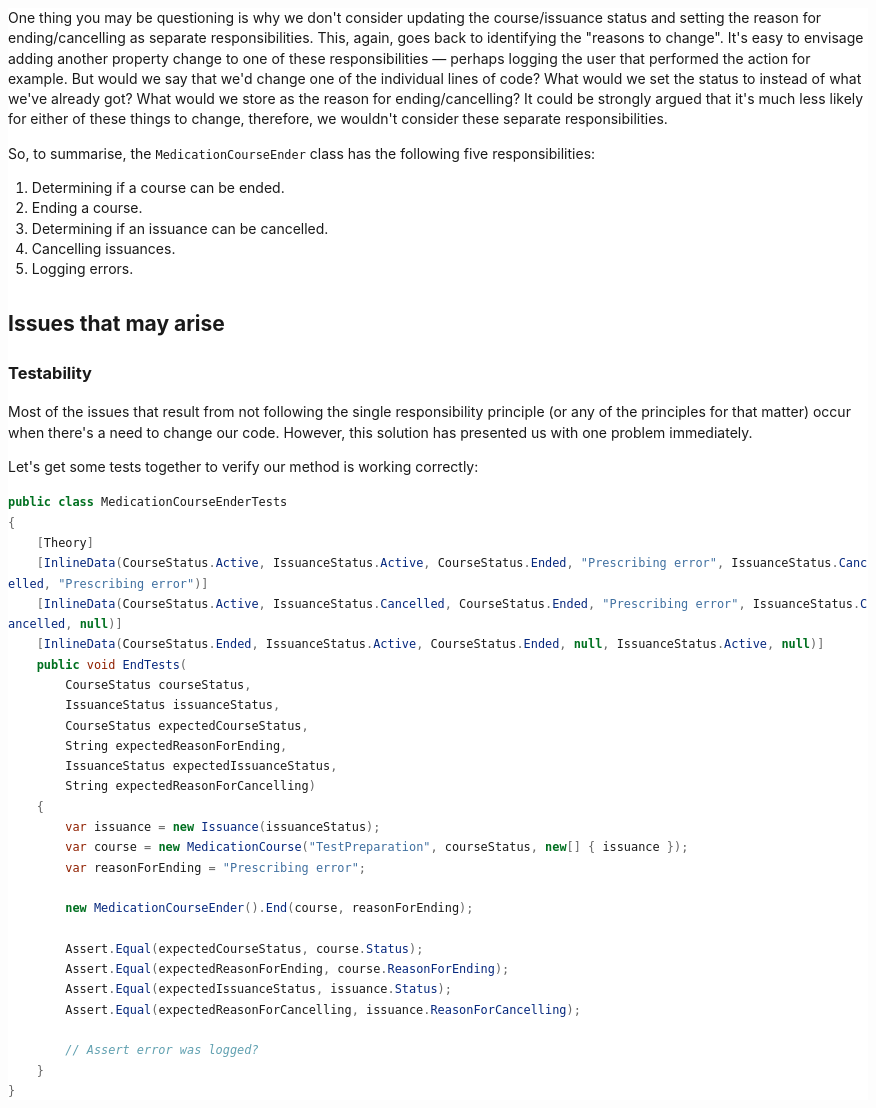 One thing you may be questioning is why we don't consider updating the course/issuance status and setting the reason for ending/cancelling as separate responsibilities. This, again, goes back to identifying the "reasons to change". It's easy to envisage adding another property change to one of these responsibilities — perhaps logging the user that performed the action for example. But would we say that we'd change one of the individual lines of code? What would we set the status to instead of what we've already got? What would we store as the reason for ending/cancelling? It could be strongly argued that it's much less likely for either of these things to change, therefore, we wouldn't consider these separate responsibilities.

So, to summarise, the `MedicationCourseEnder` class has the following five responsibilities:

1. Determining if a course can be ended.
2. Ending a course.
3. Determining if an issuance can be cancelled.
4. Cancelling issuances.
5. Logging errors.

## Issues that may arise

### Testability

Most of the issues that result from not following the single responsibility principle (or any of the principles for that matter) occur when there's a need to change our code. However, this solution has presented us with one problem immediately.

Let's get some tests together to verify our method is working correctly:

```csharp
public class MedicationCourseEnderTests
{
	[Theory]
	[InlineData(CourseStatus.Active, IssuanceStatus.Active, CourseStatus.Ended, "Prescribing error", IssuanceStatus.Cancelled, "Prescribing error")]
	[InlineData(CourseStatus.Active, IssuanceStatus.Cancelled, CourseStatus.Ended, "Prescribing error", IssuanceStatus.Cancelled, null)]
	[InlineData(CourseStatus.Ended, IssuanceStatus.Active, CourseStatus.Ended, null, IssuanceStatus.Active, null)]
	public void EndTests(
		CourseStatus courseStatus,
		IssuanceStatus issuanceStatus,
		CourseStatus expectedCourseStatus,
		String expectedReasonForEnding,
		IssuanceStatus expectedIssuanceStatus,
		String expectedReasonForCancelling)
	{
		var issuance = new Issuance(issuanceStatus);
		var course = new MedicationCourse("TestPreparation", courseStatus, new[] { issuance });
		var reasonForEnding = "Prescribing error";

		new MedicationCourseEnder().End(course, reasonForEnding);

		Assert.Equal(expectedCourseStatus, course.Status);
		Assert.Equal(expectedReasonForEnding, course.ReasonForEnding);
		Assert.Equal(expectedIssuanceStatus, issuance.Status);
		Assert.Equal(expectedReasonForCancelling, issuance.ReasonForCancelling);

		// Assert error was logged?
	}
}
```
